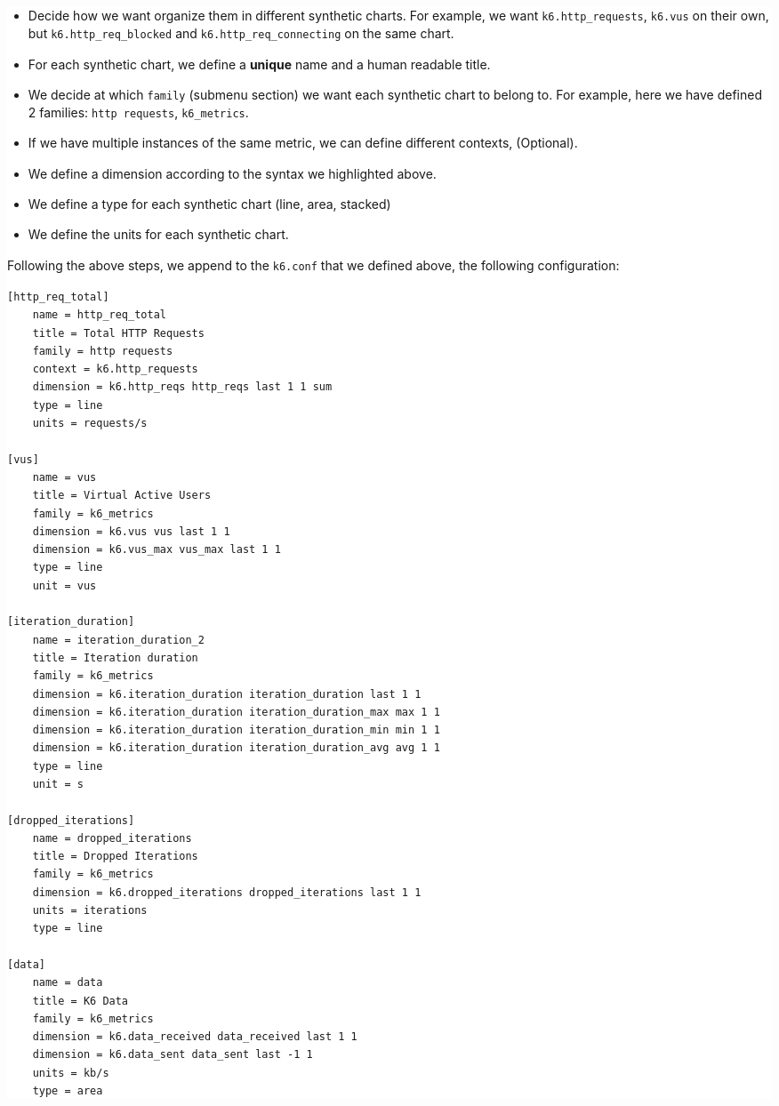 - Decide how we want organize them in different synthetic charts. For example, we want `k6.http_requests`, `k6.vus` 
  on their own, but `k6.http_req_blocked` and `k6.http_req_connecting` on the same chart. 

- For each synthetic chart, we define a **unique** name and a human readable title.

- We decide at which `family` (submenu section) we want each synthetic chart to belong to. For example, here we 
  have defined 2 families: `http requests`, `k6_metrics`. 

- If we have multiple instances of the same metric, we can define different contexts, (Optional).

- We define a dimension according to the syntax we highlighted above.

- We define a type for each synthetic chart (line, area, stacked)

- We define the units for each synthetic chart. 

Following the above steps, we append to the `k6.conf` that we defined above, the following configuration:

```
[http_req_total]
    name = http_req_total
    title = Total HTTP Requests
    family = http requests
    context = k6.http_requests
    dimension = k6.http_reqs http_reqs last 1 1 sum
    type = line
    units = requests/s
	
[vus]
    name = vus
    title = Virtual Active Users
    family = k6_metrics
    dimension = k6.vus vus last 1 1 
    dimension = k6.vus_max vus_max last 1 1 
    type = line
    unit = vus
	
[iteration_duration]
    name = iteration_duration_2
    title = Iteration duration
    family = k6_metrics
    dimension = k6.iteration_duration iteration_duration last 1 1 
    dimension = k6.iteration_duration iteration_duration_max max 1 1 
    dimension = k6.iteration_duration iteration_duration_min min 1 1 
    dimension = k6.iteration_duration iteration_duration_avg avg 1 1 
    type = line
    unit = s

[dropped_iterations]
    name = dropped_iterations
    title = Dropped Iterations
    family = k6_metrics
    dimension = k6.dropped_iterations dropped_iterations last 1 1 
    units = iterations
    type = line

[data]
    name = data
    title = K6 Data
    family = k6_metrics
    dimension = k6.data_received data_received last 1 1
    dimension = k6.data_sent data_sent last -1 1
    units = kb/s
    type = area 
```